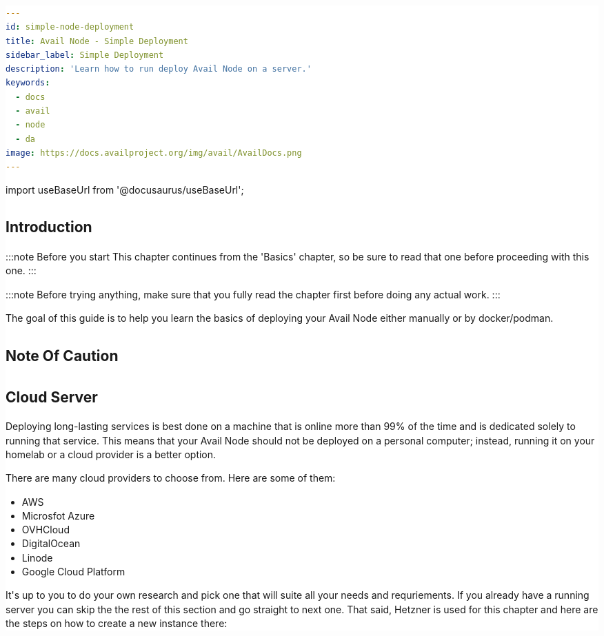 ```yaml
---
id: simple-node-deployment
title: Avail Node - Simple Deployment
sidebar_label: Simple Deployment
description: 'Learn how to run deploy Avail Node on a server.'
keywords:
  - docs
  - avail
  - node
  - da
image: https://docs.availproject.org/img/avail/AvailDocs.png
---
```


import useBaseUrl from '@docusaurus/useBaseUrl';

## Introduction

:::note Before you start
This chapter continues from the 'Basics' chapter, so be sure to read that one before proceeding with this one.
:::

:::note
Before trying anything, make sure that you fully read the chapter first before doing any actual work.
:::

The goal of this guide is to help you learn the basics of deploying your Avail Node either manually or by docker/podman.

## Note Of Caution

## Cloud Server

Deploying long-lasting services is best done on a machine that is online more than 99% of the time and is dedicated solely to running that service. This means that your Avail Node should not be deployed on a personal computer; instead, running it on your homelab or a cloud provider is a better option.

There are many cloud providers to choose from. Here are some of them:

- AWS
- Microsfot Azure
- OVHCloud
- DigitalOcean
- Linode
- Google Cloud Platform

It's up to you to do your own research and pick one that will suite all your needs and requriements.
If you already have a running server you can skip the the rest of this section and go straight to next one.
That said, Hetzner is used for this chapter and here are the steps on how to create a new instance there:
